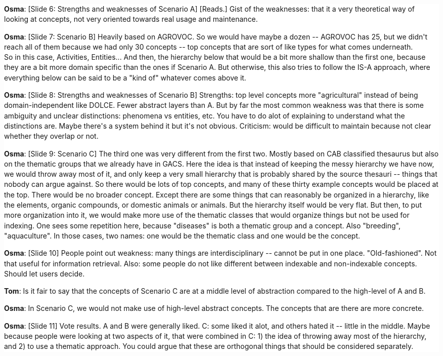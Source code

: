 __Osma__: [Slide 6: Strengths and weaknesses of Scenario A] [Reads.]  Gist of 
the weaknesses: that it a very theoretical way of looking at concepts, not very 
oriented towards real usage and maintenance.

__Osma__: [Slide 7: Scenario B] Heavily based on AGROVOC.  So we would have maybe 
a dozen -- AGROVOC has 25, but we didn't reach all of them because we had only 30 
concepts -- top concepts that are sort of like types for what comes underneath.  
So in this case, Activities, Entities...  And then, the hierarchy below that 
would be a bit more shallow than the first one, because they are a bit more domain 
specific than the ones if Scenario A.  But otherwise, this also tries to follow 
the IS-A approach, where everything below can be said to be a "kind of" whatever 
comes above it.  

__Osma__: [Slide 8: Strengths and weaknesses of Scenario B]  Strengths: top level 
concepts more "agricultural" instead of being domain-independent like DOLCE.  Fewer 
abstract layers than A.  But by far the most common weakness was that there is 
some ambiguity and unclear distinctions: phenomena vs entities, etc.  You have to 
do alot of explaining to understand what the distinctions are.  Maybe there's a 
system behind it but it's not obvious.  Criticism: would be difficult to maintain 
because not clear whether they overlap or not.  

__Osma__: [Slide 9: Scenario C] The third one was very different from the first
two.  Mostly based on CAB classified thesaurus but also on the thematic groups
that we already have in GACS.  Here the idea is that instead of keeping the
messy hierarchy we have now, we would throw away most of it, and only keep a
very small hierarchy that is probably shared by the source thesauri -- things
that nobody can argue against.  So there would be lots of top concepts, and
many of these thirty example concepts would be placed at the top.  There would
be no broader concept.  Except there are some things that can reasonably be
organized in a hierarchy, like the elements, organic compounds, or domestic 
animals or animals.  But the hierarchy itself would be very flat.  But then, 
to put more organization into it, we would make more use of the thematic classes
that would organize things but not be used for indexing.  One sees some repetition 
here, because "diseases" is both a thematic group and a concept.  Also "breeding", 
"aquaculture".  In those cases, two names: one would be the thematic class and 
one would be the concept.  

__Osma__: [Slide 10]  People point out weakness: many things are
interdisciplinary -- cannot be put in one place.  "Old-fashioned".  Not that
useful for information retrieval.   Also: some people do not like different 
between indexable and non-indexable concepts.  Should let users decide.

__Tom__: Is it fair to say that the concepts of Scenario C are at a middle 
level of abstraction compared to the high-level of A and B.

__Osma__: In Scenario C, we would not make use of high-level abstract concepts. 
The concepts that are there are more concrete. 

__Osma__: [Slide 11] Vote results.  A and B were generally liked.  C: some
liked it alot, and others hated it -- little in the middle.  Maybe because
people were looking at two aspects of it, that were combined in C: 1) the idea
of throwing away most of the hierarchy, and 2) to use a thematic approach.  You
could argue that these are orthogonal things that should be considered
separately.

